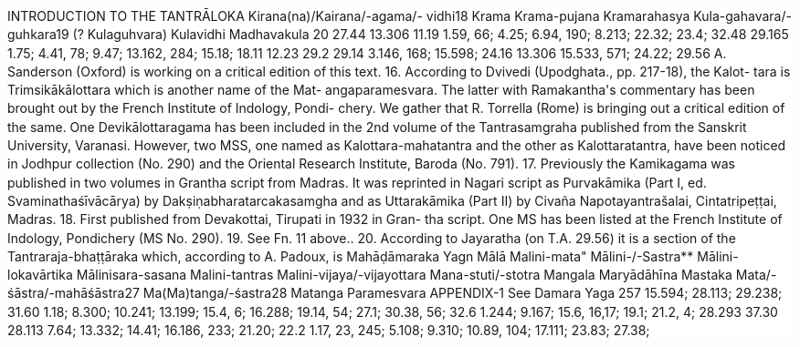 INTRODUCTION TO THE TANTRĀLOKA 
Kirana(na)/Kairana/-agama/- 
vidhi18 
Krama 
Krama-pujana 
Kramarahasya 
Kula-gahavara/-guhkara19 
(? Kulaguhvara) 
Kulavidhi 
Madhavakula 20 
27.44 
13.306 
11.19 
1.59, 66; 4.25; 6.94, 190; 8.213; 
22.32; 23.4; 32.48 
29.165 
1.75; 4.41, 78; 9.47; 13.162, 284; 15.18; 18.11 
12.23 
29.2 
29.14 
3.146, 168; 15.598; 24.16 13.306 
15.533, 571; 24.22; 29.56 
A. Sanderson (Oxford) is working on a critical edition of this 
text. 
16. According to Dvivedi (Upodghata., pp. 217-18), the Kalot- tara is Trimsikākālottara which is another name of the Mat- angaparamesvara. The latter with Ramakantha's commentary has been brought out by the French Institute of Indology, Pondi- chery. We gather that R. Torrella (Rome) is bringing out a critical edition of the same. One Devikālottaragama has been included in the 2nd volume of the Tantrasamgraha published from the Sanskrit University, Varanasi. However, two MSS, one named as Kalottara-mahatantra and the other as Kalottaratantra, have been noticed in Jodhpur collection (No. 290) and the Oriental Research Institute, Baroda (No. 791). 
17. Previously the Kamikagama was published in two volumes in Grantha script from Madras. It was reprinted in Nagari script as Purvakāmika (Part I, ed. Svaminathaśīvācārya) by Dakṣiṇabharatarcakasamgha and as Uttarakāmika (Part II) by Civaña Napotayantrašalai, Cintatripeṭṭai, Madras. 
18. First published from Devakottai, Tirupati in 1932 in Gran- tha script. One MS has been listed at the French Institute of Indology, Pondichery (MS No. 290). 
19. See Fn. 11 above.. 
20. According to Jayaratha (on T.A. 29.56) it is a section of the Tantraraja-bhaṭṭāraka which, according to A. Padoux, is 
Mahāḍāmaraka Yagn 
Mālā 
Malini-mata" 
Mālini-/-Sastra** 
Mālini-lokavārtika Mālinisara-sasana Malini-tantras 
Malini-vijaya/-vijayottara 
Mana-stuti/-stotra 
Mangala 
Maryādāhīna 
Mastaka 
Mata/-śāstra/-mahāśāstra27 
Ma(Ma)tanga/-śastra28 
Matanga Paramesvara 
APPENDIX-1 
See Damara Yaga 
257 
15.594; 28.113; 29.238; 31.60 1.18; 8.300; 10.241; 13.199; 15.4, 6; 16.288; 19.14, 54; 27.1; 30.38, 56; 32.6 
1.244; 9.167; 15.6, 16,17; 19.1; 21.2, 4; 28.293 
37.30 
28.113 
7.64; 13.332; 14.41; 16.186, 233; 21.20; 22.2 
1.17, 23, 245; 
5.108; 9.310; 
10.89, 104; 17.111; 23.83; 27.38; 